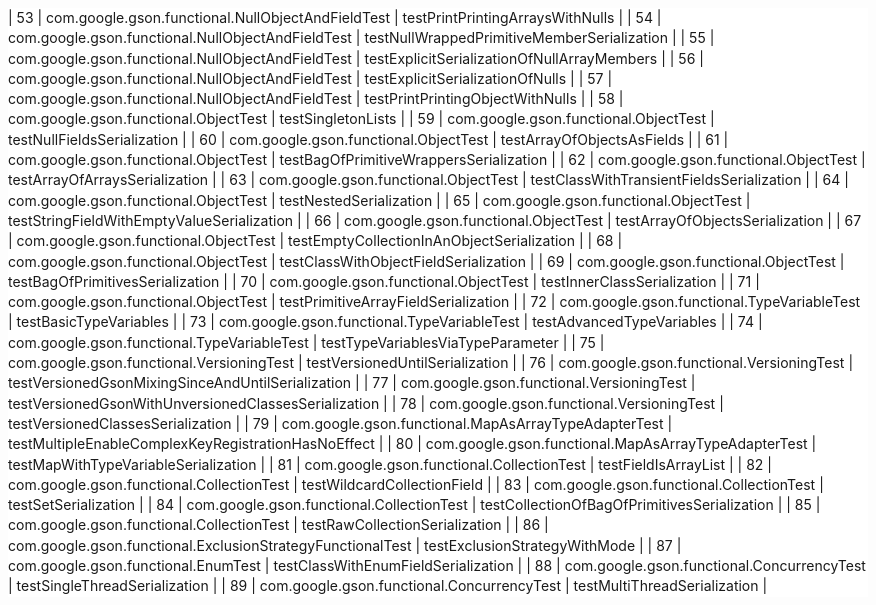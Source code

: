 | 53 | com.google.gson.functional.NullObjectAndFieldTest | testPrintPrintingArraysWithNulls |
| 54 | com.google.gson.functional.NullObjectAndFieldTest | testNullWrappedPrimitiveMemberSerialization |
| 55 | com.google.gson.functional.NullObjectAndFieldTest | testExplicitSerializationOfNullArrayMembers |
| 56 | com.google.gson.functional.NullObjectAndFieldTest | testExplicitSerializationOfNulls |
| 57 | com.google.gson.functional.NullObjectAndFieldTest | testPrintPrintingObjectWithNulls |
| 58 | com.google.gson.functional.ObjectTest | testSingletonLists |
| 59 | com.google.gson.functional.ObjectTest | testNullFieldsSerialization |
| 60 | com.google.gson.functional.ObjectTest | testArrayOfObjectsAsFields |
| 61 | com.google.gson.functional.ObjectTest | testBagOfPrimitiveWrappersSerialization |
| 62 | com.google.gson.functional.ObjectTest | testArrayOfArraysSerialization |
| 63 | com.google.gson.functional.ObjectTest | testClassWithTransientFieldsSerialization |
| 64 | com.google.gson.functional.ObjectTest | testNestedSerialization |
| 65 | com.google.gson.functional.ObjectTest | testStringFieldWithEmptyValueSerialization |
| 66 | com.google.gson.functional.ObjectTest | testArrayOfObjectsSerialization |
| 67 | com.google.gson.functional.ObjectTest | testEmptyCollectionInAnObjectSerialization |
| 68 | com.google.gson.functional.ObjectTest | testClassWithObjectFieldSerialization |
| 69 | com.google.gson.functional.ObjectTest | testBagOfPrimitivesSerialization |
| 70 | com.google.gson.functional.ObjectTest | testInnerClassSerialization |
| 71 | com.google.gson.functional.ObjectTest | testPrimitiveArrayFieldSerialization |
| 72 | com.google.gson.functional.TypeVariableTest | testBasicTypeVariables |
| 73 | com.google.gson.functional.TypeVariableTest | testAdvancedTypeVariables |
| 74 | com.google.gson.functional.TypeVariableTest | testTypeVariablesViaTypeParameter |
| 75 | com.google.gson.functional.VersioningTest | testVersionedUntilSerialization |
| 76 | com.google.gson.functional.VersioningTest | testVersionedGsonMixingSinceAndUntilSerialization |
| 77 | com.google.gson.functional.VersioningTest | testVersionedGsonWithUnversionedClassesSerialization |
| 78 | com.google.gson.functional.VersioningTest | testVersionedClassesSerialization |
| 79 | com.google.gson.functional.MapAsArrayTypeAdapterTest | testMultipleEnableComplexKeyRegistrationHasNoEffect |
| 80 | com.google.gson.functional.MapAsArrayTypeAdapterTest | testMapWithTypeVariableSerialization |
| 81 | com.google.gson.functional.CollectionTest | testFieldIsArrayList |
| 82 | com.google.gson.functional.CollectionTest | testWildcardCollectionField |
| 83 | com.google.gson.functional.CollectionTest | testSetSerialization |
| 84 | com.google.gson.functional.CollectionTest | testCollectionOfBagOfPrimitivesSerialization |
| 85 | com.google.gson.functional.CollectionTest | testRawCollectionSerialization |
| 86 | com.google.gson.functional.ExclusionStrategyFunctionalTest | testExclusionStrategyWithMode |
| 87 | com.google.gson.functional.EnumTest | testClassWithEnumFieldSerialization |
| 88 | com.google.gson.functional.ConcurrencyTest | testSingleThreadSerialization |
| 89 | com.google.gson.functional.ConcurrencyTest | testMultiThreadSerialization |